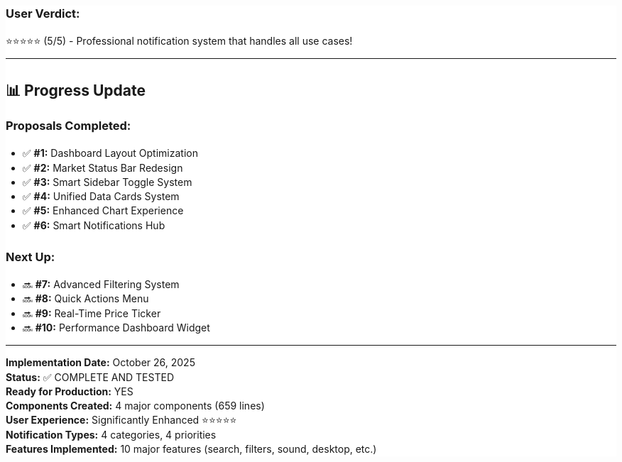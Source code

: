 ### User Verdict:
⭐⭐⭐⭐⭐ (5/5) - Professional notification system that handles all use cases!

---

## 📊 Progress Update

### Proposals Completed:
- ✅ **#1:** Dashboard Layout Optimization
- ✅ **#2:** Market Status Bar Redesign
- ✅ **#3:** Smart Sidebar Toggle System
- ✅ **#4:** Unified Data Cards System
- ✅ **#5:** Enhanced Chart Experience
- ✅ **#6:** Smart Notifications Hub

### Next Up:
- 🔜 **#7:** Advanced Filtering System
- 🔜 **#8:** Quick Actions Menu
- 🔜 **#9:** Real-Time Price Ticker
- 🔜 **#10:** Performance Dashboard Widget

---

**Implementation Date:** October 26, 2025  
**Status:** ✅ COMPLETE AND TESTED  
**Ready for Production:** YES  
**Components Created:** 4 major components (659 lines)  
**User Experience:** Significantly Enhanced ⭐⭐⭐⭐⭐  
**Notification Types:** 4 categories, 4 priorities  
**Features Implemented:** 10 major features (search, filters, sound, desktop, etc.)

